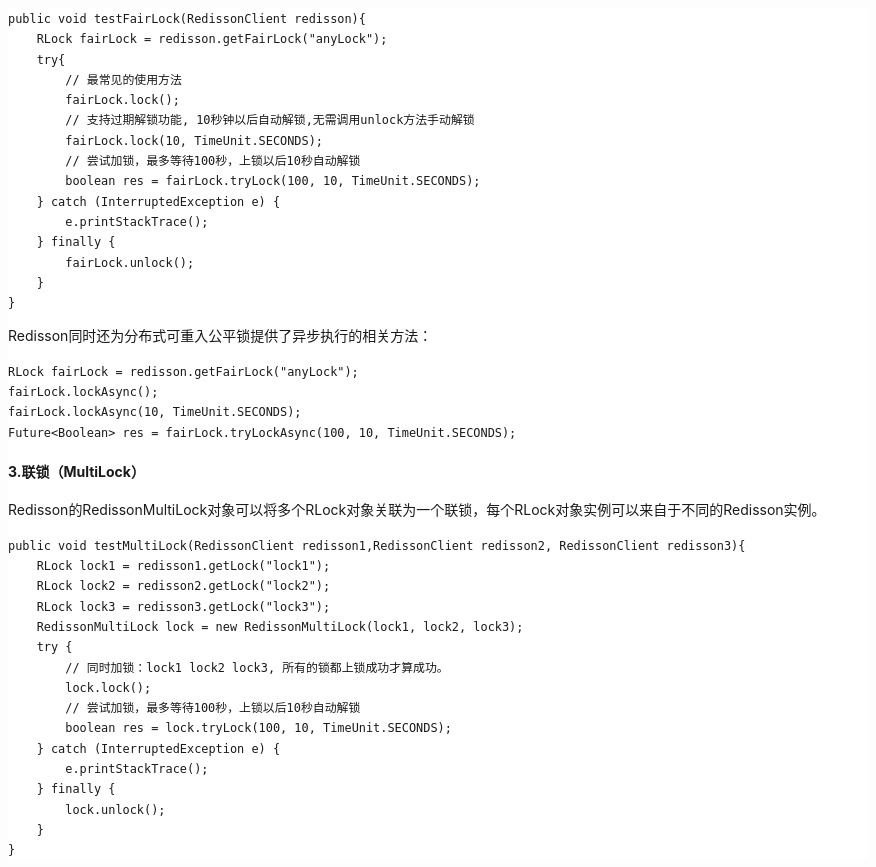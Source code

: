 ```
public void testFairLock(RedissonClient redisson){
	RLock fairLock = redisson.getFairLock("anyLock");
	try{
		// 最常见的使用方法
		fairLock.lock();
		// 支持过期解锁功能, 10秒钟以后自动解锁,无需调用unlock方法手动解锁
		fairLock.lock(10, TimeUnit.SECONDS);
		// 尝试加锁，最多等待100秒，上锁以后10秒自动解锁
		boolean res = fairLock.tryLock(100, 10, TimeUnit.SECONDS);
	} catch (InterruptedException e) {
		e.printStackTrace();
	} finally {
		fairLock.unlock();
	}
}
```

Redisson同时还为分布式可重入公平锁提供了异步执行的相关方法：



```
RLock fairLock = redisson.getFairLock("anyLock");
fairLock.lockAsync();
fairLock.lockAsync(10, TimeUnit.SECONDS);
Future<Boolean> res = fairLock.tryLockAsync(100, 10, TimeUnit.SECONDS);
```



#### 3.联锁（MultiLock）

Redisson的RedissonMultiLock对象可以将多个RLock对象关联为一个联锁，每个RLock对象实例可以来自于不同的Redisson实例。

```
public void testMultiLock(RedissonClient redisson1,RedissonClient redisson2, RedissonClient redisson3){
	RLock lock1 = redisson1.getLock("lock1");
	RLock lock2 = redisson2.getLock("lock2");
	RLock lock3 = redisson3.getLock("lock3");
	RedissonMultiLock lock = new RedissonMultiLock(lock1, lock2, lock3);
	try {
		// 同时加锁：lock1 lock2 lock3, 所有的锁都上锁成功才算成功。
		lock.lock();
		// 尝试加锁，最多等待100秒，上锁以后10秒自动解锁
		boolean res = lock.tryLock(100, 10, TimeUnit.SECONDS);
	} catch (InterruptedException e) {
		e.printStackTrace();
	} finally {
		lock.unlock();
	}
}
```


